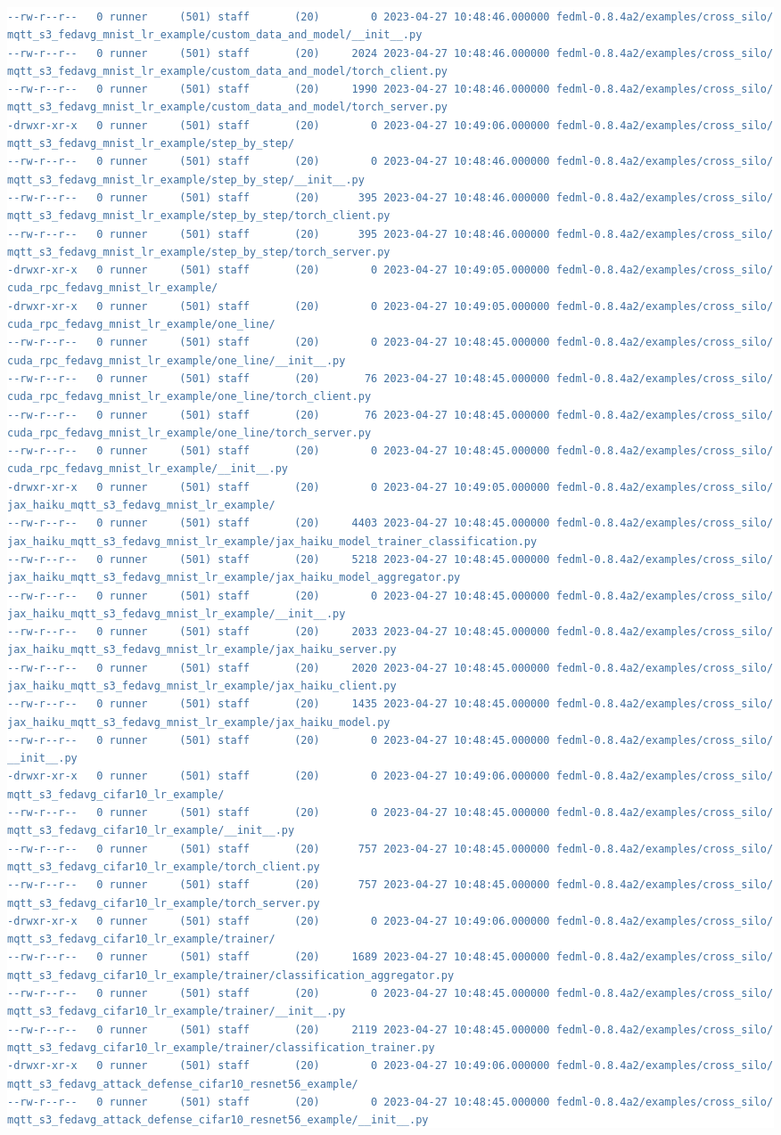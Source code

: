 ```diff
--rw-r--r--   0 runner     (501) staff       (20)        0 2023-04-27 10:48:46.000000 fedml-0.8.4a2/examples/cross_silo/mqtt_s3_fedavg_mnist_lr_example/custom_data_and_model/__init__.py
--rw-r--r--   0 runner     (501) staff       (20)     2024 2023-04-27 10:48:46.000000 fedml-0.8.4a2/examples/cross_silo/mqtt_s3_fedavg_mnist_lr_example/custom_data_and_model/torch_client.py
--rw-r--r--   0 runner     (501) staff       (20)     1990 2023-04-27 10:48:46.000000 fedml-0.8.4a2/examples/cross_silo/mqtt_s3_fedavg_mnist_lr_example/custom_data_and_model/torch_server.py
-drwxr-xr-x   0 runner     (501) staff       (20)        0 2023-04-27 10:49:06.000000 fedml-0.8.4a2/examples/cross_silo/mqtt_s3_fedavg_mnist_lr_example/step_by_step/
--rw-r--r--   0 runner     (501) staff       (20)        0 2023-04-27 10:48:46.000000 fedml-0.8.4a2/examples/cross_silo/mqtt_s3_fedavg_mnist_lr_example/step_by_step/__init__.py
--rw-r--r--   0 runner     (501) staff       (20)      395 2023-04-27 10:48:46.000000 fedml-0.8.4a2/examples/cross_silo/mqtt_s3_fedavg_mnist_lr_example/step_by_step/torch_client.py
--rw-r--r--   0 runner     (501) staff       (20)      395 2023-04-27 10:48:46.000000 fedml-0.8.4a2/examples/cross_silo/mqtt_s3_fedavg_mnist_lr_example/step_by_step/torch_server.py
-drwxr-xr-x   0 runner     (501) staff       (20)        0 2023-04-27 10:49:05.000000 fedml-0.8.4a2/examples/cross_silo/cuda_rpc_fedavg_mnist_lr_example/
-drwxr-xr-x   0 runner     (501) staff       (20)        0 2023-04-27 10:49:05.000000 fedml-0.8.4a2/examples/cross_silo/cuda_rpc_fedavg_mnist_lr_example/one_line/
--rw-r--r--   0 runner     (501) staff       (20)        0 2023-04-27 10:48:45.000000 fedml-0.8.4a2/examples/cross_silo/cuda_rpc_fedavg_mnist_lr_example/one_line/__init__.py
--rw-r--r--   0 runner     (501) staff       (20)       76 2023-04-27 10:48:45.000000 fedml-0.8.4a2/examples/cross_silo/cuda_rpc_fedavg_mnist_lr_example/one_line/torch_client.py
--rw-r--r--   0 runner     (501) staff       (20)       76 2023-04-27 10:48:45.000000 fedml-0.8.4a2/examples/cross_silo/cuda_rpc_fedavg_mnist_lr_example/one_line/torch_server.py
--rw-r--r--   0 runner     (501) staff       (20)        0 2023-04-27 10:48:45.000000 fedml-0.8.4a2/examples/cross_silo/cuda_rpc_fedavg_mnist_lr_example/__init__.py
-drwxr-xr-x   0 runner     (501) staff       (20)        0 2023-04-27 10:49:05.000000 fedml-0.8.4a2/examples/cross_silo/jax_haiku_mqtt_s3_fedavg_mnist_lr_example/
--rw-r--r--   0 runner     (501) staff       (20)     4403 2023-04-27 10:48:45.000000 fedml-0.8.4a2/examples/cross_silo/jax_haiku_mqtt_s3_fedavg_mnist_lr_example/jax_haiku_model_trainer_classification.py
--rw-r--r--   0 runner     (501) staff       (20)     5218 2023-04-27 10:48:45.000000 fedml-0.8.4a2/examples/cross_silo/jax_haiku_mqtt_s3_fedavg_mnist_lr_example/jax_haiku_model_aggregator.py
--rw-r--r--   0 runner     (501) staff       (20)        0 2023-04-27 10:48:45.000000 fedml-0.8.4a2/examples/cross_silo/jax_haiku_mqtt_s3_fedavg_mnist_lr_example/__init__.py
--rw-r--r--   0 runner     (501) staff       (20)     2033 2023-04-27 10:48:45.000000 fedml-0.8.4a2/examples/cross_silo/jax_haiku_mqtt_s3_fedavg_mnist_lr_example/jax_haiku_server.py
--rw-r--r--   0 runner     (501) staff       (20)     2020 2023-04-27 10:48:45.000000 fedml-0.8.4a2/examples/cross_silo/jax_haiku_mqtt_s3_fedavg_mnist_lr_example/jax_haiku_client.py
--rw-r--r--   0 runner     (501) staff       (20)     1435 2023-04-27 10:48:45.000000 fedml-0.8.4a2/examples/cross_silo/jax_haiku_mqtt_s3_fedavg_mnist_lr_example/jax_haiku_model.py
--rw-r--r--   0 runner     (501) staff       (20)        0 2023-04-27 10:48:45.000000 fedml-0.8.4a2/examples/cross_silo/__init__.py
-drwxr-xr-x   0 runner     (501) staff       (20)        0 2023-04-27 10:49:06.000000 fedml-0.8.4a2/examples/cross_silo/mqtt_s3_fedavg_cifar10_lr_example/
--rw-r--r--   0 runner     (501) staff       (20)        0 2023-04-27 10:48:45.000000 fedml-0.8.4a2/examples/cross_silo/mqtt_s3_fedavg_cifar10_lr_example/__init__.py
--rw-r--r--   0 runner     (501) staff       (20)      757 2023-04-27 10:48:45.000000 fedml-0.8.4a2/examples/cross_silo/mqtt_s3_fedavg_cifar10_lr_example/torch_client.py
--rw-r--r--   0 runner     (501) staff       (20)      757 2023-04-27 10:48:45.000000 fedml-0.8.4a2/examples/cross_silo/mqtt_s3_fedavg_cifar10_lr_example/torch_server.py
-drwxr-xr-x   0 runner     (501) staff       (20)        0 2023-04-27 10:49:06.000000 fedml-0.8.4a2/examples/cross_silo/mqtt_s3_fedavg_cifar10_lr_example/trainer/
--rw-r--r--   0 runner     (501) staff       (20)     1689 2023-04-27 10:48:45.000000 fedml-0.8.4a2/examples/cross_silo/mqtt_s3_fedavg_cifar10_lr_example/trainer/classification_aggregator.py
--rw-r--r--   0 runner     (501) staff       (20)        0 2023-04-27 10:48:45.000000 fedml-0.8.4a2/examples/cross_silo/mqtt_s3_fedavg_cifar10_lr_example/trainer/__init__.py
--rw-r--r--   0 runner     (501) staff       (20)     2119 2023-04-27 10:48:45.000000 fedml-0.8.4a2/examples/cross_silo/mqtt_s3_fedavg_cifar10_lr_example/trainer/classification_trainer.py
-drwxr-xr-x   0 runner     (501) staff       (20)        0 2023-04-27 10:49:06.000000 fedml-0.8.4a2/examples/cross_silo/mqtt_s3_fedavg_attack_defense_cifar10_resnet56_example/
--rw-r--r--   0 runner     (501) staff       (20)        0 2023-04-27 10:48:45.000000 fedml-0.8.4a2/examples/cross_silo/mqtt_s3_fedavg_attack_defense_cifar10_resnet56_example/__init__.py
```